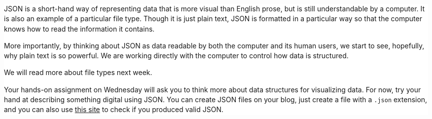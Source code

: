 JSON is a short-hand way of representing data that is more visual than English prose, but is still understandable by a computer. It is also an example of a particular file type. Though it is just plain text, JSON is formatted in a particular way so that the computer knows how to read the information it contains.

More importantly, by thinking about JSON as data readable by both the computer and its human users, we start to see, hopefully, why plain text is so powerful. We are working directly with the computer to control how data is structured.

We will read more about file types next week.

Your hands-on assignment on Wednesday will ask you to think more about data structures for visualizing data. For now, try your hand at describing something digital using JSON. You can create JSON files on your blog, just create a file with a `.json` extension, and you can also use [this site](https://jsonlint.com) to check if you produced valid JSON.

